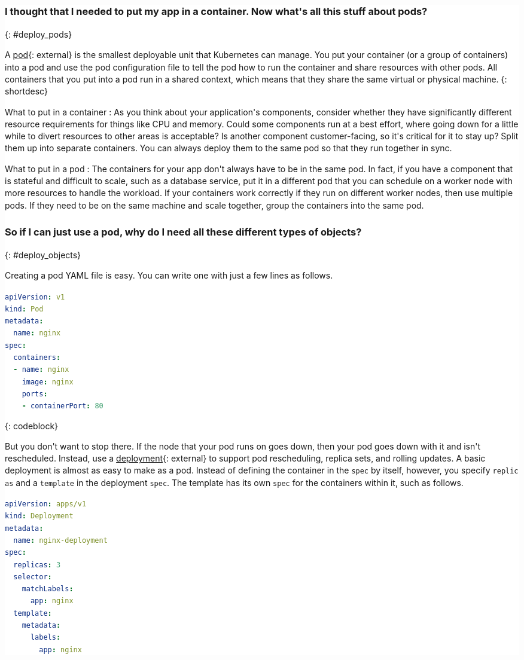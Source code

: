 ### I thought that I needed to put my app in a container. Now what's all this stuff about pods?
{: #deploy_pods}

A [pod](https://kubernetes.io/docs/concepts/workloads/pods/){: external} is the smallest deployable unit that Kubernetes can manage. You put your container (or a group of containers) into a pod and use the pod configuration file to tell the pod how to run the container and share resources with other pods. All containers that you put into a pod run in a shared context, which means that they share the same virtual or physical machine.
{: shortdesc}

What to put in a container
:    As you think about your application's components, consider whether they have significantly different resource requirements for things like CPU and memory. Could some components run at a best effort, where going down for a little while to divert resources to other areas is acceptable? Is another component customer-facing, so it's critical for it to stay up? Split them up into separate containers. You can always deploy them to the same pod so that they run together in sync.

What to put in a pod
:   The containers for your app don't always have to be in the same pod. In fact, if you have a component that is stateful and difficult to scale, such as a database service, put it in a different pod that you can schedule on a worker node with more resources to handle the workload. If your containers work correctly if they run on different worker nodes, then use multiple pods. If they need to be on the same machine and scale together, group the containers into the same pod.

### So if I can just use a pod, why do I need all these different types of objects?
{: #deploy_objects}

Creating a pod YAML file is easy. You can write one with just a few lines as follows.

```yaml
apiVersion: v1
kind: Pod
metadata:
  name: nginx
spec:
  containers:
  - name: nginx
    image: nginx
    ports:
    - containerPort: 80
```
{: codeblock}

But you don't want to stop there. If the node that your pod runs on goes down, then your pod goes down with it and isn't rescheduled. Instead, use a [deployment](https://kubernetes.io/docs/concepts/workloads/controllers/deployment/){: external} to support pod rescheduling, replica sets, and rolling updates. A basic deployment is almost as easy to make as a pod. Instead of defining the container in the `spec` by itself, however, you specify `replicas` and a `template` in the deployment `spec`. The template has its own `spec` for the containers within it, such as follows.

```yaml
apiVersion: apps/v1
kind: Deployment
metadata:
  name: nginx-deployment
spec:
  replicas: 3
  selector:
    matchLabels:
      app: nginx
  template:
    metadata:
      labels:
        app: nginx
```